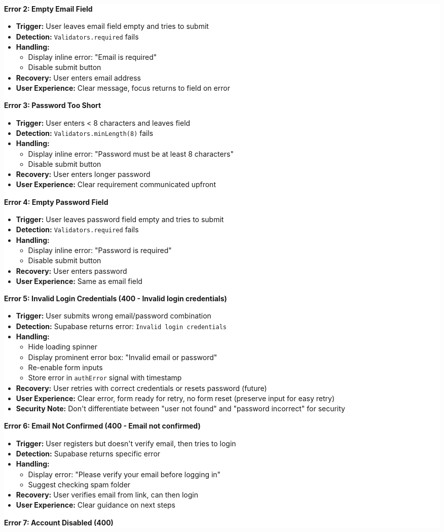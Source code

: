 **Error 2: Empty Email Field**

- **Trigger:** User leaves email field empty and tries to submit
- **Detection:** `Validators.required` fails
- **Handling:**
  - Display inline error: "Email is required"
  - Disable submit button
- **Recovery:** User enters email address
- **User Experience:** Clear message, focus returns to field on error

**Error 3: Password Too Short**

- **Trigger:** User enters < 8 characters and leaves field
- **Detection:** `Validators.minLength(8)` fails
- **Handling:**
  - Display inline error: "Password must be at least 8 characters"
  - Disable submit button
- **Recovery:** User enters longer password
- **User Experience:** Clear requirement communicated upfront

**Error 4: Empty Password Field**

- **Trigger:** User leaves password field empty and tries to submit
- **Detection:** `Validators.required` fails
- **Handling:**
  - Display inline error: "Password is required"
  - Disable submit button
- **Recovery:** User enters password
- **User Experience:** Same as email field

**Error 5: Invalid Login Credentials (400 - Invalid login credentials)**

- **Trigger:** User submits wrong email/password combination
- **Detection:** Supabase returns error: `Invalid login credentials`
- **Handling:**
  - Hide loading spinner
  - Display prominent error box: "Invalid email or password"
  - Re-enable form inputs
  - Store error in `authError` signal with timestamp
- **Recovery:** User retries with correct credentials or resets password (future)
- **User Experience:** Clear error, form ready for retry, no form reset (preserve input for easy retry)
- **Security Note:** Don't differentiate between "user not found" and "password incorrect" for security

**Error 6: Email Not Confirmed (400 - Email not confirmed)**

- **Trigger:** User registers but doesn't verify email, then tries to login
- **Detection:** Supabase returns specific error
- **Handling:**
  - Display error: "Please verify your email before logging in"
  - Suggest checking spam folder
- **Recovery:** User verifies email from link, can then login
- **User Experience:** Clear guidance on next steps

**Error 7: Account Disabled (400)**
